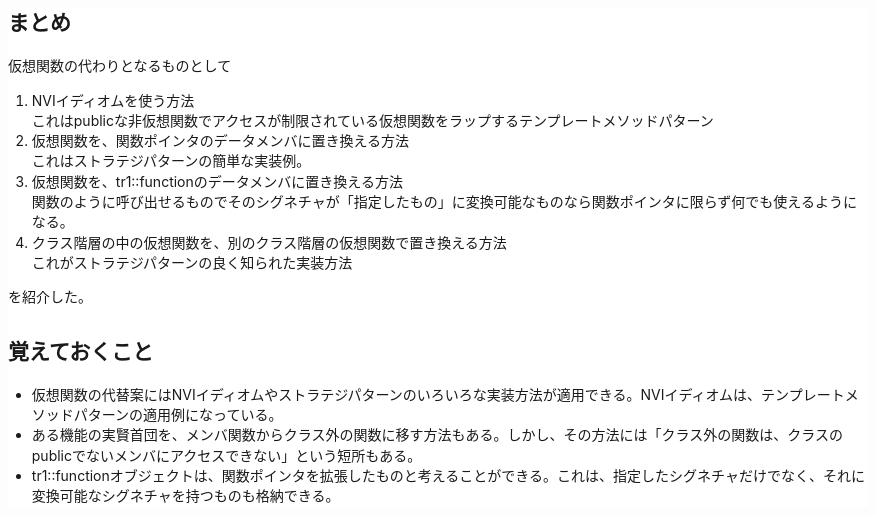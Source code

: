 ## まとめ
仮想関数の代わりとなるものとして

1. NVIイディオムを使う方法  
これはpublicな非仮想関数でアクセスが制限されている仮想関数をラップするテンプレートメソッドパターン
1. 仮想関数を、関数ポインタのデータメンバに置き換える方法  
これはストラテジパターンの簡単な実装例。
1. 仮想関数を、tr1::functionのデータメンバに置き換える方法  
関数のように呼び出せるものでそのシグネチャが「指定したもの」に変換可能なものなら関数ポインタに限らず何でも使えるようになる。
1. クラス階層の中の仮想関数を、別のクラス階層の仮想関数で置き換える方法  
これがストラテジパターンの良く知られた実装方法

を紹介した。

## 覚えておくこと
- 仮想関数の代替案にはNVIイディオムやストラテジパターンのいろいろな実装方法が適用できる。NVIイディオムは、テンプレートメソッドパターンの適用例になっている。
- ある機能の実賢首団を、メンバ関数からクラス外の関数に移す方法もある。しかし、その方法には「クラス外の関数は、クラスのpublicでないメンバにアクセスできない」という短所もある。
- tr1::functionオブジェクトは、関数ポインタを拡張したものと考えることができる。これは、指定したシグネチャだけでなく、それに変換可能なシグネチャを持つものも格納できる。


